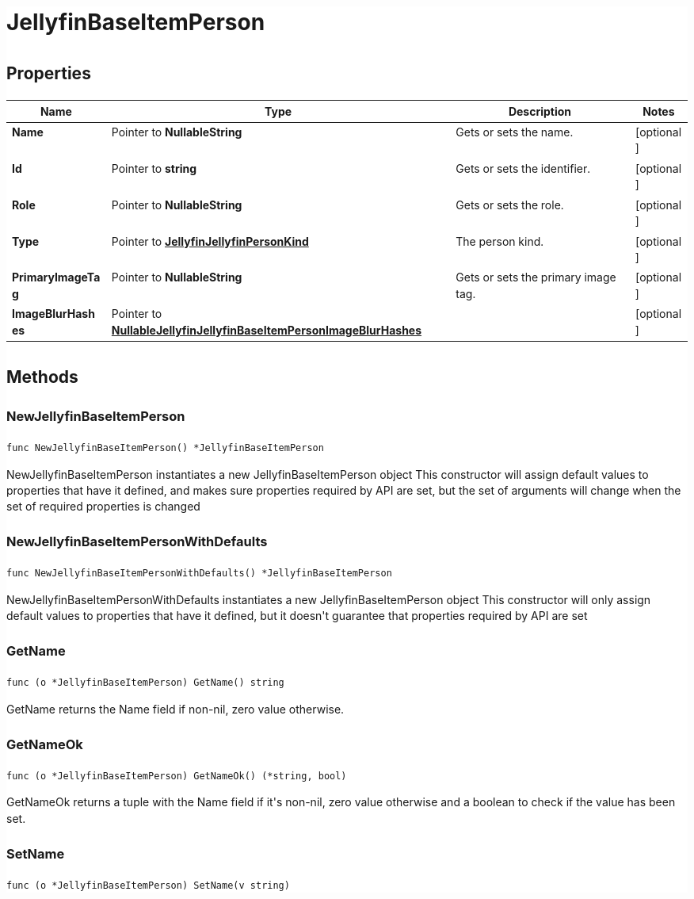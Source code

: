 # JellyfinBaseItemPerson

## Properties

Name | Type | Description | Notes
------------ | ------------- | ------------- | -------------
**Name** | Pointer to **NullableString** | Gets or sets the name. | [optional] 
**Id** | Pointer to **string** | Gets or sets the identifier. | [optional] 
**Role** | Pointer to **NullableString** | Gets or sets the role. | [optional] 
**Type** | Pointer to [**JellyfinJellyfinPersonKind**](JellyfinPersonKind.md) | The person kind. | [optional] 
**PrimaryImageTag** | Pointer to **NullableString** | Gets or sets the primary image tag. | [optional] 
**ImageBlurHashes** | Pointer to [**NullableJellyfinJellyfinBaseItemPersonImageBlurHashes**](JellyfinBaseItemPersonImageBlurHashes.md) |  | [optional] 

## Methods

### NewJellyfinBaseItemPerson

`func NewJellyfinBaseItemPerson() *JellyfinBaseItemPerson`

NewJellyfinBaseItemPerson instantiates a new JellyfinBaseItemPerson object
This constructor will assign default values to properties that have it defined,
and makes sure properties required by API are set, but the set of arguments
will change when the set of required properties is changed

### NewJellyfinBaseItemPersonWithDefaults

`func NewJellyfinBaseItemPersonWithDefaults() *JellyfinBaseItemPerson`

NewJellyfinBaseItemPersonWithDefaults instantiates a new JellyfinBaseItemPerson object
This constructor will only assign default values to properties that have it defined,
but it doesn't guarantee that properties required by API are set

### GetName

`func (o *JellyfinBaseItemPerson) GetName() string`

GetName returns the Name field if non-nil, zero value otherwise.

### GetNameOk

`func (o *JellyfinBaseItemPerson) GetNameOk() (*string, bool)`

GetNameOk returns a tuple with the Name field if it's non-nil, zero value otherwise
and a boolean to check if the value has been set.

### SetName

`func (o *JellyfinBaseItemPerson) SetName(v string)`
